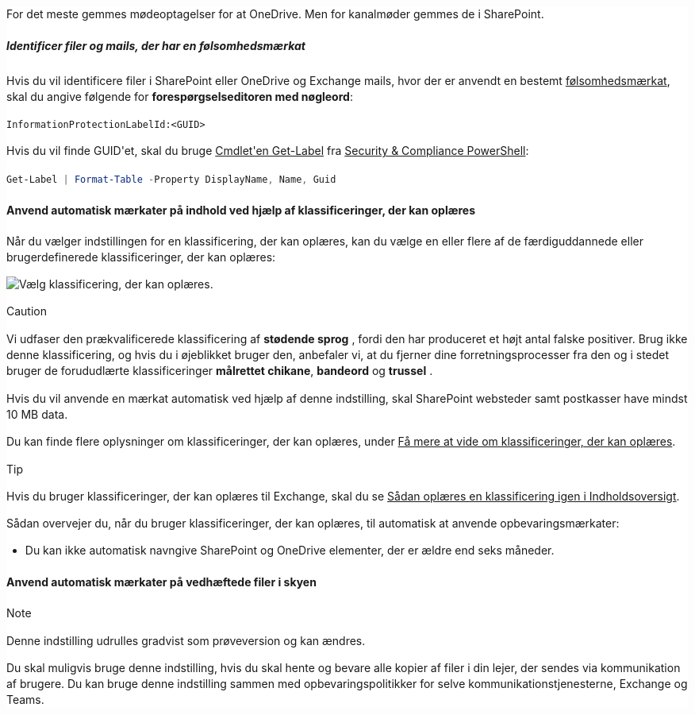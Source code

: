 For det meste gemmes mødeoptagelser for at OneDrive. Men for kanalmøder gemmes de i SharePoint.

##### <a name="identify-files-and-emails-that-have-a-sensitivity-label"></a>Identificer filer og mails, der har en følsomhedsmærkat

Hvis du vil identificere filer i SharePoint eller OneDrive og Exchange mails, hvor der er anvendt en bestemt [følsomhedsmærkat](sensitivity-labels.md), skal du angive følgende for **forespørgselseditoren med nøgleord**:

```KQL
InformationProtectionLabelId:<GUID>
```

Hvis du vil finde GUID'et, skal du bruge [Cmdlet'en Get-Label](/powershell/module/exchange/get-label) fra [Security & Compliance PowerShell](/powershell/exchange/scc-powershell):

```powershell
Get-Label | Format-Table -Property DisplayName, Name, Guid
```

#### <a name="auto-apply-labels-to-content-by-using-trainable-classifiers"></a>Anvend automatisk mærkater på indhold ved hjælp af klassificeringer, der kan oplæres

Når du vælger indstillingen for en klassificering, der kan oplæres, kan du vælge en eller flere af de færdiguddannede eller brugerdefinerede klassificeringer, der kan oplæres:

![Vælg klassificering, der kan oplæres.](../media/retention-label-classifers.png)

> [!CAUTION]
> Vi udfaser den prækvalificerede klassificering af **stødende sprog** , fordi den har produceret et højt antal falske positiver. Brug ikke denne klassificering, og hvis du i øjeblikket bruger den, anbefaler vi, at du fjerner dine forretningsprocesser fra den og i stedet bruger de forududlærte klassificeringer **målrettet chikane**, **bandeord** og **trussel** .

Hvis du vil anvende en mærkat automatisk ved hjælp af denne indstilling, skal SharePoint websteder samt postkasser have mindst 10 MB data.

Du kan finde flere oplysninger om klassificeringer, der kan oplæres, under [Få mere at vide om klassificeringer, der kan oplæres](classifier-learn-about.md).

> [!TIP]
> Hvis du bruger klassificeringer, der kan oplæres til Exchange, skal du se [Sådan oplæres en klassificering igen i Indholdsoversigt](classifier-how-to-retrain-content-explorer.md).

Sådan overvejer du, når du bruger klassificeringer, der kan oplæres, til automatisk at anvende opbevaringsmærkater:

- Du kan ikke automatisk navngive SharePoint og OneDrive elementer, der er ældre end seks måneder.

#### <a name="auto-apply-labels-to-cloud-attachments"></a>Anvend automatisk mærkater på vedhæftede filer i skyen

> [!NOTE]
> Denne indstilling udrulles gradvist som prøveversion og kan ændres.

Du skal muligvis bruge denne indstilling, hvis du skal hente og bevare alle kopier af filer i din lejer, der sendes via kommunikation af brugere. Du kan bruge denne indstilling sammen med opbevaringspolitikker for selve kommunikationstjenesterne, Exchange og Teams.
